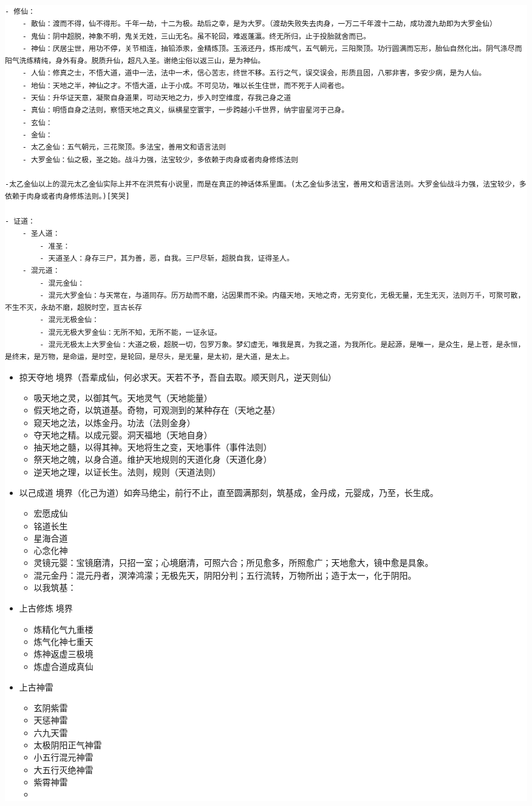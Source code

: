 	- 修仙：
		- 散仙：渡而不得，仙不得形。千年一劫，十二为极。劫后之幸，是为大罗。（渡劫失败失去肉身，一万二千年渡十二劫，成功渡九劫即为大罗金仙）
		- 鬼仙：阴中超脱，神象不明，鬼关无姓，三山无名。虽不轮回，难返蓬瀛。终无所归，止于投胎就舍而已。
		- 神仙：厌居尘世，用功不停，关节相连，抽铅添汞，金精炼顶。玉液还丹，炼形成气，五气朝元，三阳聚顶。功行圆满而忘形，胎仙自然化出。阴气涤尽而阳气洗练精纯，身外有身。脱质升仙，超凡入圣。谢绝尘俗以返三山，是为神仙。
		- 人仙：修真之士，不悟大道，道中一法，法中一术，信心苦志，终世不移。五行之气，误交误会，形质且固，八邪非害，多安少病，是为人仙。
		- 地仙：天地之半，神仙之才。不悟大道，止于小成。不可见功，唯以长生住世，而不死于人间者也。
		- 天仙：升华证天意，凝聚自身道果，可动天地之力，步入时空维度，存我己身之道
		- 真仙：明悟自身之法则，察悟天地之真义，纵横星空寰宇，一步跨越小千世界，纳宇宙星河于己身。
		- 玄仙：
		- 金仙：
		- 太乙金仙：五气朝元，三花聚顶。多法宝，善用文和语言法则
		- 大罗金仙：仙之极，圣之始。战斗力强，法宝较少，多依赖于肉身或者肉身修炼法则
		
	-太乙金仙以上的混元太乙金仙实际上并不在洪荒有小说里，而是在真正的神话体系里面。(太乙金仙多法宝，善用文和语言法则。大罗金仙战斗力强，法宝较少，多依赖于肉身或者肉身修炼法则。)[笑哭]

	- 证道：
		- 圣人道：
			- 准圣：
			- 天道圣人：身存三尸，其为善，恶，自我。三尸尽斩，超脱自我，证得圣人。
		- 混元道：
			- 混元金仙：
			- 混元大罗金仙：与天常在，与道同存。历万劫而不磨，沾因果而不染。内蕴天地，天地之奇，无穷变化，无极无量，无生无灭，法则万千，可聚可散，不生不灭，永劫不磨，超脱时空，亘古长存
			- 混元无极金仙：
			- 混元无极大罗金仙：无所不知，无所不能，一证永证。
			- 混元无极太上大罗金仙：大道之极，超脱一切，包罗万象。梦幻虚无，唯我是真，为我之道，为我所化。是起源，是唯一，是众生，是上苍，是永恒，是终末，是万物，是命运，是时空，是轮回，是尽头，是无量，是太初，是大道，是太上。

- 掠天夺地 境界（吾辈成仙，何必求天。天若不予，吾自去取。顺天则凡，逆天则仙）
	- 吸天地之灵，以御其气。天地灵气（天地能量）
	- 假天地之奇，以筑道基。奇物，可观测到的某种存在（天地之基）
	- 窥天地之法，以炼金丹。功法（法则金身）
	- 夺天地之精。以成元婴。洞天福地（天地自身）
	- 抽天地之髓，以得其神。天地将生之变，天地事件（事件法则）
	- 祭天地之魄，以身合道。维护天地规则的天道化身（天道化身）
	- 逆天地之理，以证长生。法则，规则（天道法则）

- 以己成道 境界（化己为道）如奔马绝尘，前行不止，直至圆满那刻，筑基成，金丹成，元婴成，乃至，长生成。
	- 宏愿成仙
	- 铭道长生
	- 星海合道
	- 心念化神
	- 灵镜元婴：宝镜磨清，只招一室；心境磨清，可照六合；所见愈多，所照愈广；天地愈大，镜中愈是具象。
	- 混元金丹：混元丹者，溟涬鸿濛；无极先天，阴阳分判；五行流转，万物所出；造于太一，化于阴阳。
	- 以我筑基：

- 上古修炼 境界
	- 炼精化气九重楼
	- 炼气化神七重天
	- 炼神返虚三极境
	- 炼虚合道成真仙

- 上古神雷
	- 玄阴紫雷
	- 天惩神雷
	- 六九天雷
	- 太极阴阳正气神雷
	- 小五行混元神雷
	- 大五行灭绝神雷
	- 紫霄神雷
	- 
